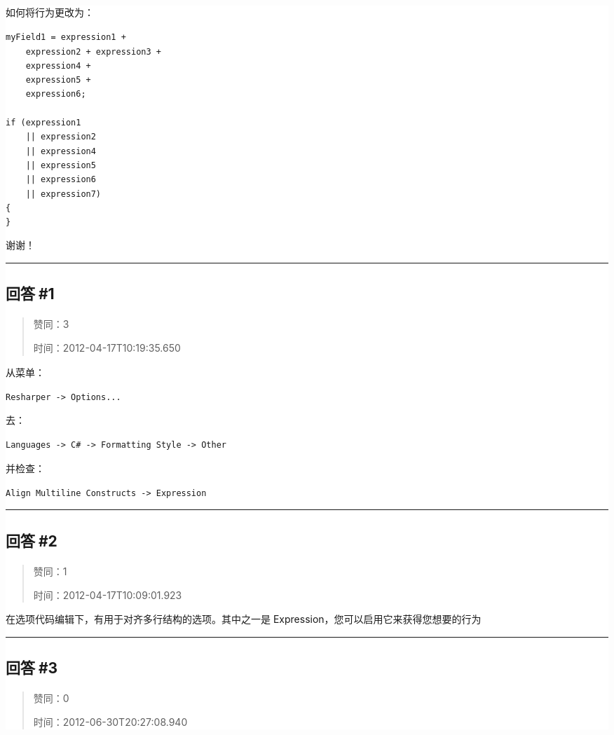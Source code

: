 如何将行为更改为：

```
myField1 = expression1 +
    expression2 + expression3 +
    expression4 +
    expression5 +
    expression6;

if (expression1 
    || expression2
    || expression4
    || expression5
    || expression6
    || expression7)
{
} 
```

谢谢！

* * *

## 回答 #1

> 赞同：3
> 
> 时间：2012-04-17T10:19:35.650

从菜单：

`Resharper -> Options...`

去：

`Languages -> C# -> Formatting Style -> Other`

并检查：

`Align Multiline Constructs -> Expression`

* * *

## 回答 #2

> 赞同：1
> 
> 时间：2012-04-17T10:09:01.923

在选项代码编辑下，有用于对齐多行结构的选项。其中之一是 Expression，您可以启用它来获得您想要的行为

* * *

## 回答 #3

> 赞同：0
> 
> 时间：2012-06-30T20:27:08.940
